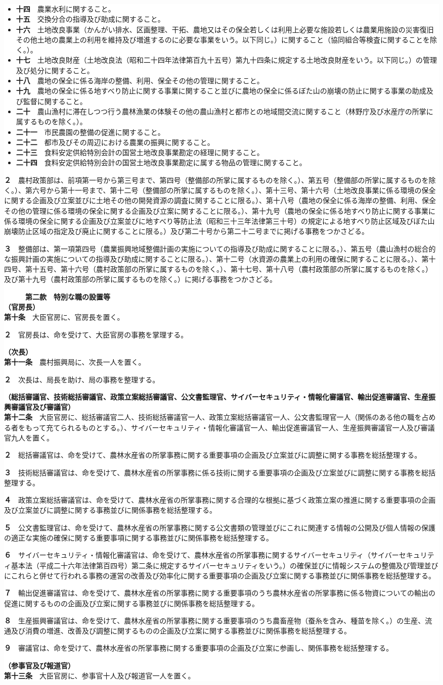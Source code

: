 * **十四**　農業水利に関すること。  
* **十五**　交換分合の指導及び助成に関すること。  
* **十六**　土地改良事業（かんがい排水、区画整理、干拓、農地又はその保全若しくは利用上必要な施設若しくは農業用施設の災害復旧その他土地の農業上の利用を維持及び増進するのに必要な事業をいう。以下同じ。）に関すること（協同組合等検査に関することを除く。）。  
* **十七**　土地改良財産（土地改良法（昭和二十四年法律第百九十五号）第九十四条に規定する土地改良財産をいう。以下同じ。）の管理及び処分に関すること。  
* **十八**　農地の保全に係る海岸の整備、利用、保全その他の管理に関すること。  
* **十九**　農地の保全に係る地すべり防止に関する事業に関すること並びに農地の保全に係るぼた山の崩壊の防止に関する事業の助成及び監督に関すること。  
* **二十**　農山漁村に滞在しつつ行う農林漁業の体験その他の農山漁村と都市との地域間交流に関すること（林野庁及び水産庁の所掌に属するものを除く。）。  
* **二十一**　市民農園の整備の促進に関すること。  
* **二十二**　都市及びその周辺における農業の振興に関すること。  
* **二十三**　食料安定供給特別会計の国営土地改良事業勘定の経理に関すること。  
* **二十四**　食料安定供給特別会計の国営土地改良事業勘定に属する物品の管理に関すること。  
  
**２**　農村政策部は、前項第一号から第三号まで、第四号（整備部の所掌に属するものを除く。）、第五号（整備部の所掌に属するものを除く。）、第六号から第十一号まで、第十二号（整備部の所掌に属するものを除く。）、第十三号、第十六号（土地改良事業に係る環境の保全に関する企画及び立案並びに土地その他の開発資源の調査に関することに限る。）、第十八号（農地の保全に係る海岸の整備、利用、保全その他の管理に係る環境の保全に関する企画及び立案に関することに限る。）、第十九号（農地の保全に係る地すべり防止に関する事業に係る環境の保全に関する企画及び立案並びに地すべり等防止法（昭和三十三年法律第三十号）の規定による地すべり防止区域及びぼた山崩壊防止区域の指定及び廃止に関することに限る。）及び第二十号から第二十二号までに掲げる事務をつかさどる。  
  
**３**　整備部は、第一項第四号（農業振興地域整備計画の実施についての指導及び助成に関することに限る。）、第五号（農山漁村の総合的な振興計画の実施についての指導及び助成に関することに限る。）、第十二号（水資源の農業上の利用の確保に関することに限る。）、第十四号、第十五号、第十六号（農村政策部の所掌に属するものを除く。）、第十七号、第十八号（農村政策部の所掌に属するものを除く。）及び第十九号（農村政策部の所掌に属するものを除く。）に掲げる事務をつかさどる。  
  
&emsp;&emsp;&emsp;**第二款　特別な職の設置等**  
**（官房長）**  
**第十条**　大臣官房に、官房長を置く。  
  
**２**　官房長は、命を受けて、大臣官房の事務を掌理する。  
  
**（次長）**  
**第十一条**　農村振興局に、次長一人を置く。  
  
**２**　次長は、局長を助け、局の事務を整理する。  
  
**（総括審議官、技術総括審議官、政策立案総括審議官、公文書監理官、サイバーセキュリティ・情報化審議官、輸出促進審議官、生産振興審議官及び審議官）**  
**第十二条**　大臣官房に、総括審議官二人、技術総括審議官一人、政策立案総括審議官一人、公文書監理官一人（関係のある他の職を占める者をもって充てられるものとする。）、サイバーセキュリティ・情報化審議官一人、輸出促進審議官一人、生産振興審議官一人及び審議官九人を置く。  
  
**２**　総括審議官は、命を受けて、農林水産省の所掌事務に関する重要事項の企画及び立案並びに調整に関する事務を総括整理する。  
  
**３**　技術総括審議官は、命を受けて、農林水産省の所掌事務に係る技術に関する重要事項の企画及び立案並びに調整に関する事務を総括整理する。  
  
**４**　政策立案総括審議官は、命を受けて、農林水産省の所掌事務に関する合理的な根拠に基づく政策立案の推進に関する重要事項の企画及び立案並びに調整に関する事務並びに関係事務を総括整理する。  
  
**５**　公文書監理官は、命を受けて、農林水産省の所掌事務に関する公文書類の管理並びにこれに関連する情報の公開及び個人情報の保護の適正な実施の確保に関する重要事項に関する事務並びに関係事務を総括整理する。  
  
**６**　サイバーセキュリティ・情報化審議官は、命を受けて、農林水産省の所掌事務に関するサイバーセキュリティ（サイバーセキュリティ基本法（平成二十六年法律第百四号）第二条に規定するサイバーセキュリティをいう。）の確保並びに情報システムの整備及び管理並びにこれらと併せて行われる事務の運営の改善及び効率化に関する重要事項の企画及び立案に関する事務並びに関係事務を総括整理する。  
  
**７**　輸出促進審議官は、命を受けて、農林水産省の所掌事務に関する重要事項のうち農林水産省の所掌事務に係る物資についての輸出の促進に関するものの企画及び立案に関する事務並びに関係事務を総括整理する。  
  
**８**　生産振興審議官は、命を受けて、農林水産省の所掌事務に関する重要事項のうち農畜産物（蚕糸を含み、種苗を除く。）の生産、流通及び消費の増進、改善及び調整に関するものの企画及び立案に関する事務並びに関係事務を総括整理する。  
  
**９**　審議官は、命を受けて、農林水産省の所掌事務に関する重要事項の企画及び立案に参画し、関係事務を総括整理する。  
  
**（参事官及び報道官）**  
**第十三条**　大臣官房に、参事官十人及び報道官一人を置く。  
  